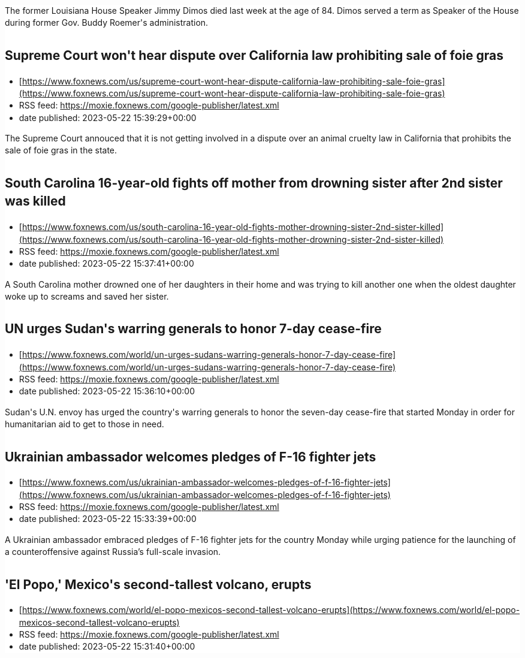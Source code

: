 The former Louisiana House Speaker Jimmy Dimos died last week at the age of 84. Dimos served a term as Speaker of the House during former Gov. Buddy Roemer&apos;s administration.

## Supreme Court won't hear dispute over California law prohibiting sale of foie gras
 - [https://www.foxnews.com/us/supreme-court-wont-hear-dispute-california-law-prohibiting-sale-foie-gras](https://www.foxnews.com/us/supreme-court-wont-hear-dispute-california-law-prohibiting-sale-foie-gras)
 - RSS feed: https://moxie.foxnews.com/google-publisher/latest.xml
 - date published: 2023-05-22 15:39:29+00:00

The Supreme Court annouced that it is not getting involved in a dispute over an animal cruelty law in California that prohibits the sale of foie gras in the state.

## South Carolina 16-year-old fights off mother from drowning sister after 2nd sister was killed
 - [https://www.foxnews.com/us/south-carolina-16-year-old-fights-mother-drowning-sister-2nd-sister-killed](https://www.foxnews.com/us/south-carolina-16-year-old-fights-mother-drowning-sister-2nd-sister-killed)
 - RSS feed: https://moxie.foxnews.com/google-publisher/latest.xml
 - date published: 2023-05-22 15:37:41+00:00

A South Carolina mother drowned one of her daughters in their home and was trying to kill another one when the oldest daughter woke up to screams and saved her sister.

## UN urges Sudan's warring generals to honor 7-day cease-fire
 - [https://www.foxnews.com/world/un-urges-sudans-warring-generals-honor-7-day-cease-fire](https://www.foxnews.com/world/un-urges-sudans-warring-generals-honor-7-day-cease-fire)
 - RSS feed: https://moxie.foxnews.com/google-publisher/latest.xml
 - date published: 2023-05-22 15:36:10+00:00

Sudan&apos;s U.N. envoy has urged the country&apos;s warring generals to honor the seven-day cease-fire that started Monday in order for humanitarian aid to get to those in need.

## Ukrainian ambassador welcomes pledges of F-16 fighter jets
 - [https://www.foxnews.com/us/ukrainian-ambassador-welcomes-pledges-of-f-16-fighter-jets](https://www.foxnews.com/us/ukrainian-ambassador-welcomes-pledges-of-f-16-fighter-jets)
 - RSS feed: https://moxie.foxnews.com/google-publisher/latest.xml
 - date published: 2023-05-22 15:33:39+00:00

A Ukrainian ambassador embraced pledges of F-16 fighter jets for the country Monday while urging patience for the launching of a counteroffensive against Russia’s full-scale invasion.

## 'El Popo,' Mexico's second-tallest volcano, erupts
 - [https://www.foxnews.com/world/el-popo-mexicos-second-tallest-volcano-erupts](https://www.foxnews.com/world/el-popo-mexicos-second-tallest-volcano-erupts)
 - RSS feed: https://moxie.foxnews.com/google-publisher/latest.xml
 - date published: 2023-05-22 15:31:40+00:00
